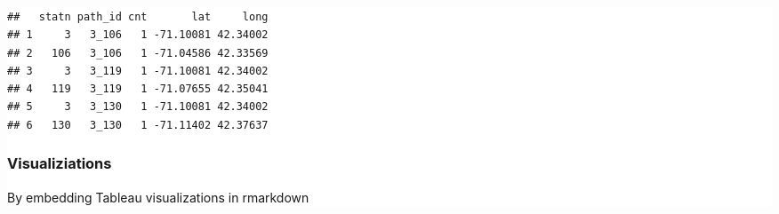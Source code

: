     ##   statn path_id cnt       lat     long
    ## 1     3   3_106   1 -71.10081 42.34002
    ## 2   106   3_106   1 -71.04586 42.33569
    ## 3     3   3_119   1 -71.10081 42.34002
    ## 4   119   3_119   1 -71.07655 42.35041
    ## 5     3   3_130   1 -71.10081 42.34002
    ## 6   130   3_130   1 -71.11402 42.37637

### Visualiziations

By embedding Tableau visualizations in rmarkdown <iframe 
  src = "https://public.tableau.com/views/HubwayVisualizationChallenge/FinalStory?:showVizHome=no&:embed=true&:display_count=yes&publish=yes"
  height="650" width="1100"></iframe>
